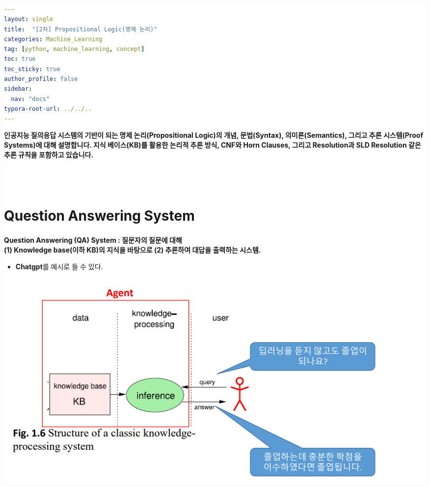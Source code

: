 ```yaml
---
layout: single
title:  "[2차] Propositional Logic(명제 논리)"
categories: Machine_Learning
tag: [python, machine_learning, concept]
toc: true
toc_sticky: true
author_profile: false
sidebar:
  nav: "docs"
typora-root-url: ../../..
---
```




**인공지능 질의응답 시스템의 기반이 되는 명제 논리(Propositional Logic)의 개념, 문법(Syntax), 의미론(Semantics), 그리고 추론 시스템(Proof Systems)에 대해 설명합니다. 지식 베이스(KB)를 활용한 논리적 추론 방식, CNF와 Horn Clauses, 그리고 Resolution과 SLD Resolution 같은 추론 규칙을 포함하고 있습니다.**

<br><br>

# Question Answering System

**Question Answering (QA) System : 질문자의 질문에 대해  
(1) Knowledge base(이하 KB)의 지식을 바탕으로 (2) 추론하여 대답을 출력하는 시스템.**

* **Chatgpt**를 예시로 들 수 있다.

<img src="/images/2023-04-03 [2장] Propositional Logic(명제 논리)/image-20230418211208983.png" alt="image-20230418211208983"  />
